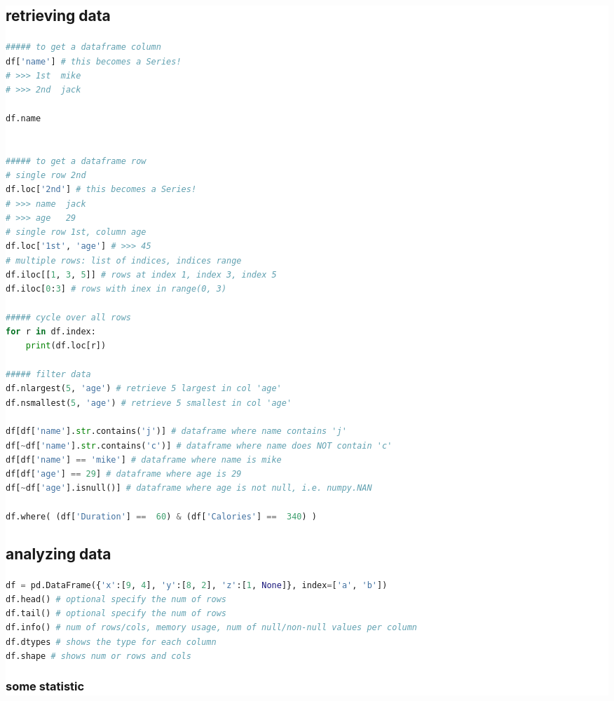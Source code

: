 ## retrieving data

```python
##### to get a dataframe column
df['name'] # this becomes a Series!
# >>> 1st  mike
# >>> 2nd  jack

df.name


##### to get a dataframe row
# single row 2nd
df.loc['2nd'] # this becomes a Series!
# >>> name  jack
# >>> age   29
# single row 1st, column age
df.loc['1st', 'age'] # >>> 45
# multiple rows: list of indices, indices range
df.iloc[[1, 3, 5]] # rows at index 1, index 3, index 5
df.iloc[0:3] # rows with inex in range(0, 3)

##### cycle over all rows
for r in df.index:
    print(df.loc[r])

##### filter data
df.nlargest(5, 'age') # retrieve 5 largest in col 'age'
df.nsmallest(5, 'age') # retrieve 5 smallest in col 'age'

df[df['name'].str.contains('j')] # dataframe where name contains 'j'
df[~df['name'].str.contains('c')] # dataframe where name does NOT contain 'c'
df[df['name'] == 'mike'] # dataframe where name is mike
df[df['age'] == 29] # dataframe where age is 29
df[~df['age'].isnull()] # dataframe where age is not null, i.e. numpy.NAN

df.where( (df['Duration'] ==  60) & (df['Calories'] ==  340) )
```

## analyzing data

```python
df = pd.DataFrame({'x':[9, 4], 'y':[8, 2], 'z':[1, None]}, index=['a', 'b'])  
df.head() # optional specify the num of rows
df.tail() # optional specify the num of rows
df.info() # num of rows/cols, memory usage, num of null/non-null values per column
df.dtypes # shows the type for each column
df.shape # shows num or rows and cols
```

### some statistic
